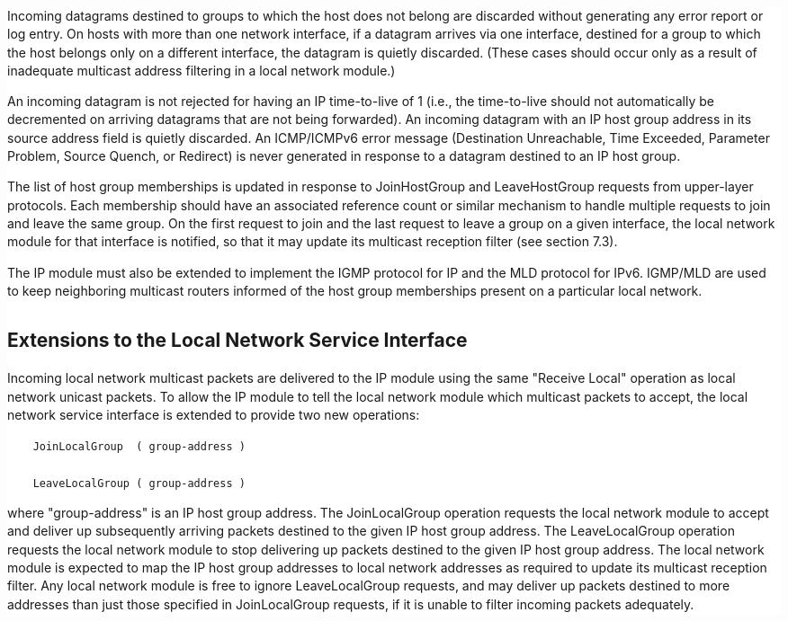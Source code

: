 Incoming datagrams destined to groups to which the host does not
belong are discarded without generating any error report or log
entry.  On hosts with more than one network interface, if a datagram
arrives via one interface, destined for a group to which the host
belongs only on a different interface, the datagram is quietly
discarded.  (These cases should occur only as a result of inadequate
multicast address filtering in a local network module.)

An incoming datagram is not rejected for having an IP time-to-live of
1 (i.e., the time-to-live should not automatically be decremented on
arriving datagrams that are not being forwarded).  An incoming
datagram with an IP host group address in its source address field is
quietly discarded.  An ICMP/ICMPv6 error message (Destination Unreachable,
Time Exceeded, Parameter Problem, Source Quench, or Redirect) is
never generated in response to a datagram destined to an IP host
group.

The list of host group memberships is updated in response to
JoinHostGroup and LeaveHostGroup requests from upper-layer protocols.
Each membership should have an associated reference count or similar
mechanism to handle multiple requests to join and leave the same
group.  On the first request to join and the last request to leave a
group on a given interface, the local network module for that
interface is notified, so that it may update its multicast reception
filter (see section 7.3).

The IP module must also be extended to implement the IGMP protocol for
IP and the MLD protocol for IPv6.  IGMP/MLD are used to keep neighboring multicast
routers informed of the host group memberships present on a
particular local network.  

## Extensions to the Local Network Service Interface

Incoming local network multicast packets are delivered to the IP
module using the same "Receive Local" operation as local network
unicast packets.  To allow the IP module to tell the local network
module which multicast packets to accept, the local network service
interface is extended to provide two new operations:

~~~
    JoinLocalGroup  ( group-address )
    
    LeaveLocalGroup ( group-address )
~~~

where "group-address" is an IP host group address.  The
JoinLocalGroup operation requests the local network module to accept
and deliver up subsequently arriving packets destined to the given IP
host group address.  The LeaveLocalGroup operation requests the local
network module to stop delivering up packets destined to the given IP
host group address.  The local network module is expected to map the
IP host group addresses to local network addresses as required to
update its multicast reception filter.  Any local network module is
free to ignore LeaveLocalGroup requests, and may deliver up packets
destined to more addresses than just those specified in
JoinLocalGroup requests, if it is unable to filter incoming packets
adequately.
